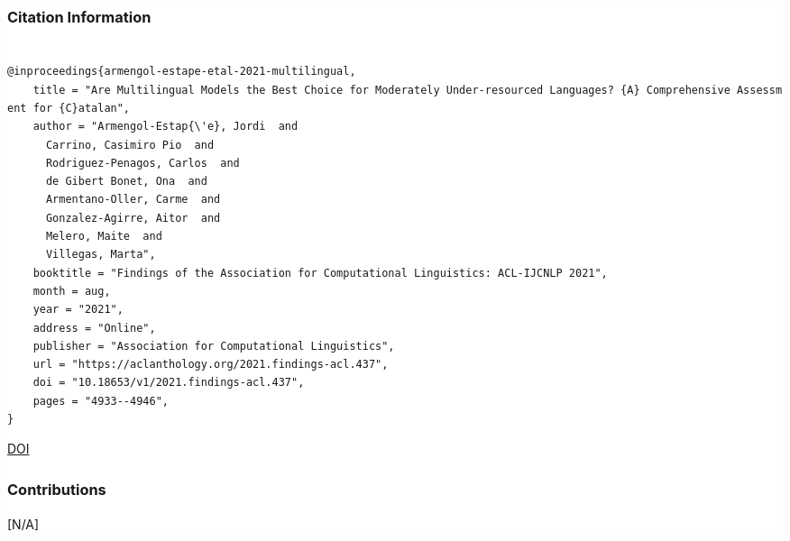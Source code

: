 ### Citation Information

```

@inproceedings{armengol-estape-etal-2021-multilingual,
    title = "Are Multilingual Models the Best Choice for Moderately Under-resourced Languages? {A} Comprehensive Assessment for {C}atalan",
    author = "Armengol-Estap{\'e}, Jordi  and
      Carrino, Casimiro Pio  and
      Rodriguez-Penagos, Carlos  and
      de Gibert Bonet, Ona  and
      Armentano-Oller, Carme  and
      Gonzalez-Agirre, Aitor  and
      Melero, Maite  and
      Villegas, Marta",
    booktitle = "Findings of the Association for Computational Linguistics: ACL-IJCNLP 2021",
    month = aug,
    year = "2021",
    address = "Online",
    publisher = "Association for Computational Linguistics",
    url = "https://aclanthology.org/2021.findings-acl.437",
    doi = "10.18653/v1/2021.findings-acl.437",
    pages = "4933--4946",
}

```


[DOI](https://doi.org/10.5281/zenodo.4526223)



### Contributions

[N/A]